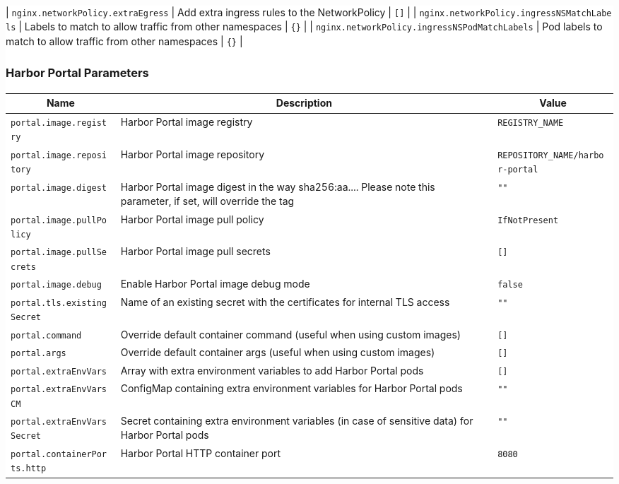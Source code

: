 | `nginx.networkPolicy.extraEgress`                         | Add extra ingress rules to the NetworkPolicy                                                                                                                                                                           | `[]`                    |
| `nginx.networkPolicy.ingressNSMatchLabels`                | Labels to match to allow traffic from other namespaces                                                                                                                                                                 | `{}`                    |
| `nginx.networkPolicy.ingressNSPodMatchLabels`             | Pod labels to match to allow traffic from other namespaces                                                                                                                                                             | `{}`                    |

### Harbor Portal Parameters

| Name                                                       | Description                                                                                                                                                                                                              | Value                           |
| ---------------------------------------------------------- | ------------------------------------------------------------------------------------------------------------------------------------------------------------------------------------------------------------------------ | ------------------------------- |
| `portal.image.registry`                                    | Harbor Portal image registry                                                                                                                                                                                             | `REGISTRY_NAME`                 |
| `portal.image.repository`                                  | Harbor Portal image repository                                                                                                                                                                                           | `REPOSITORY_NAME/harbor-portal` |
| `portal.image.digest`                                      | Harbor Portal image digest in the way sha256:aa.... Please note this parameter, if set, will override the tag                                                                                                            | `""`                            |
| `portal.image.pullPolicy`                                  | Harbor Portal image pull policy                                                                                                                                                                                          | `IfNotPresent`                  |
| `portal.image.pullSecrets`                                 | Harbor Portal image pull secrets                                                                                                                                                                                         | `[]`                            |
| `portal.image.debug`                                       | Enable Harbor Portal image debug mode                                                                                                                                                                                    | `false`                         |
| `portal.tls.existingSecret`                                | Name of an existing secret with the certificates for internal TLS access                                                                                                                                                 | `""`                            |
| `portal.command`                                           | Override default container command (useful when using custom images)                                                                                                                                                     | `[]`                            |
| `portal.args`                                              | Override default container args (useful when using custom images)                                                                                                                                                        | `[]`                            |
| `portal.extraEnvVars`                                      | Array with extra environment variables to add Harbor Portal pods                                                                                                                                                         | `[]`                            |
| `portal.extraEnvVarsCM`                                    | ConfigMap containing extra environment variables for Harbor Portal pods                                                                                                                                                  | `""`                            |
| `portal.extraEnvVarsSecret`                                | Secret containing extra environment variables (in case of sensitive data) for Harbor Portal pods                                                                                                                         | `""`                            |
| `portal.containerPorts.http`                               | Harbor Portal HTTP container port                                                                                                                                                                                        | `8080`                          |